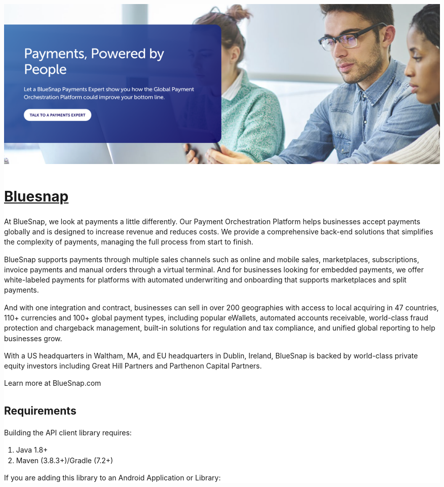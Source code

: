 <div align="left">

[![Visit Bluesnap](./header.png)](https://www.bluesnap.com&#x2F;)

# [Bluesnap](https://www.bluesnap.com&#x2F;)

At BlueSnap, we look at payments a little differently. Our Payment Orchestration Platform helps businesses accept payments globally and is designed to increase revenue and reduces costs. We provide a comprehensive back-end solutions that simplifies the complexity of payments, managing the full process from start to finish.

BlueSnap supports payments through multiple sales channels such as online and mobile sales, marketplaces, subscriptions, invoice payments and manual orders through a virtual terminal. And for businesses looking for embedded payments, we offer white-labeled payments for platforms with automated underwriting and onboarding that supports marketplaces and split payments.

And with one integration and contract, businesses can sell in over 200 geographies with access to local acquiring in 47 countries, 110+ currencies and 100+ global payment types, including popular eWallets, automated accounts receivable, world-class fraud protection and chargeback management, built-in solutions for regulation and tax compliance, and unified global reporting to help businesses grow.

With a US headquarters in Waltham, MA, and EU headquarters in Dublin, Ireland, BlueSnap is backed by world-class private equity investors including Great Hill Partners and Parthenon Capital Partners. 

Learn more at BlueSnap.com

</div>

## Requirements

Building the API client library requires:

1. Java 1.8+
2. Maven (3.8.3+)/Gradle (7.2+)

If you are adding this library to an Android Application or Library:
